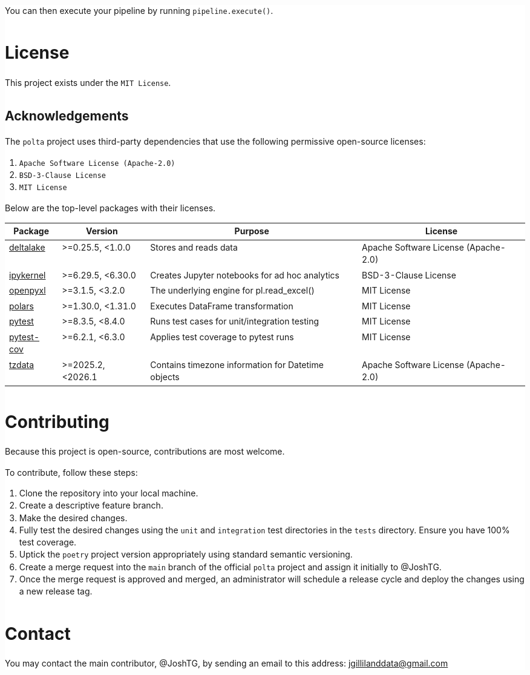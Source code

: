 You can then execute your pipeline by running `pipeline.execute()`.

# License

This project exists under the `MIT License`.

## Acknowledgements

The `polta` project uses third-party dependencies that use the following permissive open-source licenses:

1. `Apache Software License (Apache-2.0)`
2. `BSD-3-Clause License`
3. `MIT License`

Below are the top-level packages with their licenses.

| Package | Version | Purpose | License |
| ------- | ------- | ------- | ------- |
| [deltalake](https://github.com/delta-io/delta-rs) | >=0.25.5, <1.0.0 | Stores and reads data | Apache Software License (Apache-2.0) |
| [ipykernel](https://github.com/ipython/ipykernel) | >=6.29.5, <6.30.0 | Creates Jupyter notebooks for ad hoc analytics | BSD-3-Clause License |
| [openpyxl](https://foss.heptapod.net/openpyxl/openpyxl) | >=3.1.5, <3.2.0 | The underlying engine for pl.read_excel() | MIT License |
| [polars](https://github.com/pola-rs/polars) | >=1.30.0, <1.31.0 | Executes DataFrame transformation | MIT License |
| [pytest](https://github.com/pytest-dev/pytest) | >=8.3.5, <8.4.0 | Runs test cases for unit/integration testing | MIT License |
| [pytest-cov](https://github.com/pytest-dev/pytest-cov) | >=6.2.1, <6.3.0 | Applies test coverage to pytest runs | MIT License |
| [tzdata](https://github.com/python/tzdata) | >=2025.2, <2026.1 | Contains timezone information for Datetime objects | Apache Software License (Apache-2.0) |

# Contributing

Because this project is open-source, contributions are most welcome.

To contribute, follow these steps:

1. Clone the repository into your local machine.
2. Create a descriptive feature branch.
3. Make the desired changes.
4. Fully test the desired changes using the `unit` and `integration` test directories in the `tests` directory. Ensure you have 100% test coverage.
5. Uptick the `poetry` project version appropriately using standard semantic versioning.
6. Create a merge request into the `main` branch of the official `polta` project and assign it initially to @JoshTG.
7. Once the merge request is approved and merged, an administrator will schedule a release cycle and deploy the changes using a new release tag.

# Contact

You may contact the main contributor, @JoshTG, by sending an email to this address: jgillilanddata@gmail.com
